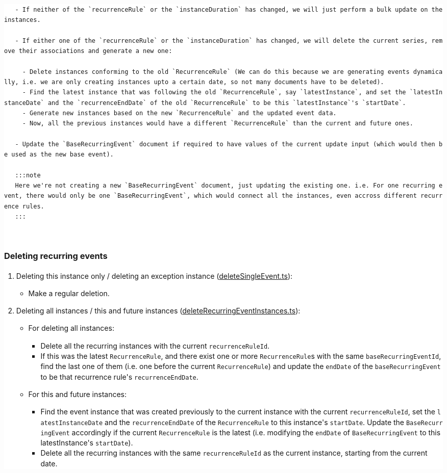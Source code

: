        - If neither of the `recurrenceRule` or the `instanceDuration` has changed, we will just perform a bulk update on the instances.

       - If either one of the `recurrenceRule` or the `instanceDuration` has changed, we will delete the current series, remove their associations and generate a new one:

         - Delete instances conforming to the old `RecurrenceRule` (We can do this because we are generating events dynamically, i.e. we are only creating instances upto a certain date, so not many documents have to be deleted).
         - Find the latest instance that was following the old `RecurrenceRule`, say `latestInstance`, and set the `latestInstanceDate` and the `recurrenceEndDate` of the old `RecurrenceRule` to be this `latestInstance`'s `startDate`.
         - Generate new instances based on the new `RecurrenceRule` and the updated event data.
         - Now, all the previous instances would have a different `RecurrenceRule` than the current and future ones.

       - Update the `BaseRecurringEvent` document if required to have values of the current update input (which would then be used as the new base event).

       :::note
       Here we're not creating a new `BaseRecurringEvent` document, just updating the existing one. i.e. For one recurring event, there would only be one `BaseRecurringEvent`, which would connect all the instances, even accross different recurrence rules.
       :::

<br />

### Deleting recurring events

1. Deleting this instance only / deleting an exception instance ([deleteSingleEvent.ts](https://github.com/PalisadoesFoundation/talawa-api/blob/develop/src/helpers/event/deleteEventHelpers/deleteSingleEvent.ts)):

   - Make a regular deletion.

2. Deleting all instances / this and future instances ([deleteRecurringEventInstances.ts](https://github.com/PalisadoesFoundation/talawa-api/blob/develop/src/helpers/event/deleteEventHelpers/deleteRecurringEventInstances.ts)):

   - For deleting all instances:

     - Delete all the recurring instances with the current `recurrenceRuleId`.
     - If this was the latest `RecurrenceRule`, and there exist one or more `RecurrenceRule`s with the same `baseRecurringEventId`, find the last one of them (i.e. one before the current `RecurrenceRule`) and update the `endDate` of the `baseRecurringEvent` to be that recurrence rule's `recurrenceEndDate`.

   - For this and future instances:

     - Find the event instance that was created previously to the current instance with the current `recurrenceRuleId`, set the `latestInstanceDate` and the `recurrenceEndDate` of the `RecurrenceRule` to this instance's `startDate`. Update the `BaseRecurringEvent` accordingly if the current `RecurrenceRule` is the latest (i.e. modifying the `endDate` of `BaseRecurringEvent` to this latestInstance's `startDate`).
     - Delete all the recurring instances with the same `recurrenceRuleId` as the current instance, starting from the current date.
